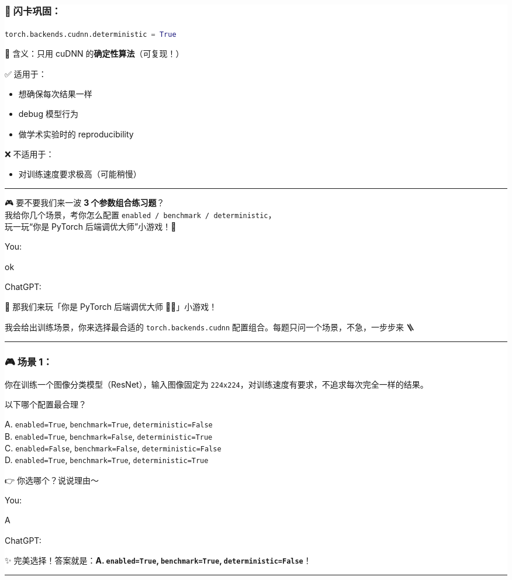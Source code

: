 
### 🎴 闪卡巩固：

```python
torch.backends.cudnn.deterministic = True
```

📌 含义：只用 cuDNN 的**确定性算法**（可复现！）

✅ 适用于：

-   想确保每次结果一样
    
-   debug 模型行为
    
-   做学术实验时的 reproducibility
    

❌ 不适用于：

-   对训练速度要求极高（可能稍慢）
    

---

🎮 要不要我们来一波 **3 个参数组合练习题**？  
我给你几个场景，考你怎么配置 `enabled / benchmark / deterministic`，  
玩一玩“你是 PyTorch 后端调优大师”小游戏！👑

You: 

ok

ChatGPT: 

🎉 那我们来玩「你是 PyTorch 后端调优大师 🧙‍♂️」小游戏！

我会给出训练场景，你来选择最合适的 `torch.backends.cudnn` 配置组合。每题只问一个场景，不急，一步步来 🪜

---

### 🎮 场景 1：

你在训练一个图像分类模型（ResNet），输入图像固定为 `224x224`，对训练速度有要求，不追求每次完全一样的结果。

以下哪个配置最合理？

A. `enabled=True`, `benchmark=True`, `deterministic=False`  
B. `enabled=True`, `benchmark=False`, `deterministic=True`  
C. `enabled=False`, `benchmark=False`, `deterministic=False`  
D. `enabled=True`, `benchmark=True`, `deterministic=True`

👉 你选哪个？说说理由～

You: 

A

ChatGPT: 

✨ 完美选择！答案就是：**A. `enabled=True`, `benchmark=True`, `deterministic=False`**！

---

